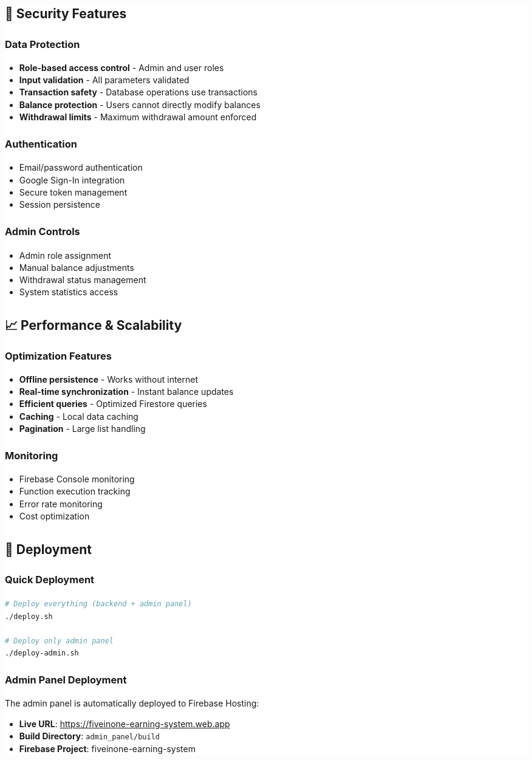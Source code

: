 ## 🔐 **Security Features**

### Data Protection
- **Role-based access control** - Admin and user roles
- **Input validation** - All parameters validated
- **Transaction safety** - Database operations use transactions
- **Balance protection** - Users cannot directly modify balances
- **Withdrawal limits** - Maximum withdrawal amount enforced

### Authentication
- Email/password authentication
- Google Sign-In integration
- Secure token management
- Session persistence

### Admin Controls
- Admin role assignment
- Manual balance adjustments
- Withdrawal status management
- System statistics access

## 📈 **Performance & Scalability**

### Optimization Features
- **Offline persistence** - Works without internet
- **Real-time synchronization** - Instant balance updates
- **Efficient queries** - Optimized Firestore queries
- **Caching** - Local data caching
- **Pagination** - Large list handling

### Monitoring
- Firebase Console monitoring
- Function execution tracking
- Error rate monitoring
- Cost optimization

## 🚀 **Deployment**

### Quick Deployment
```bash
# Deploy everything (backend + admin panel)
./deploy.sh

# Deploy only admin panel
./deploy-admin.sh
```

### Admin Panel Deployment
The admin panel is automatically deployed to Firebase Hosting:
- **Live URL**: https://fiveinone-earning-system.web.app
- **Build Directory**: `admin_panel/build`
- **Firebase Project**: fiveinone-earning-system
